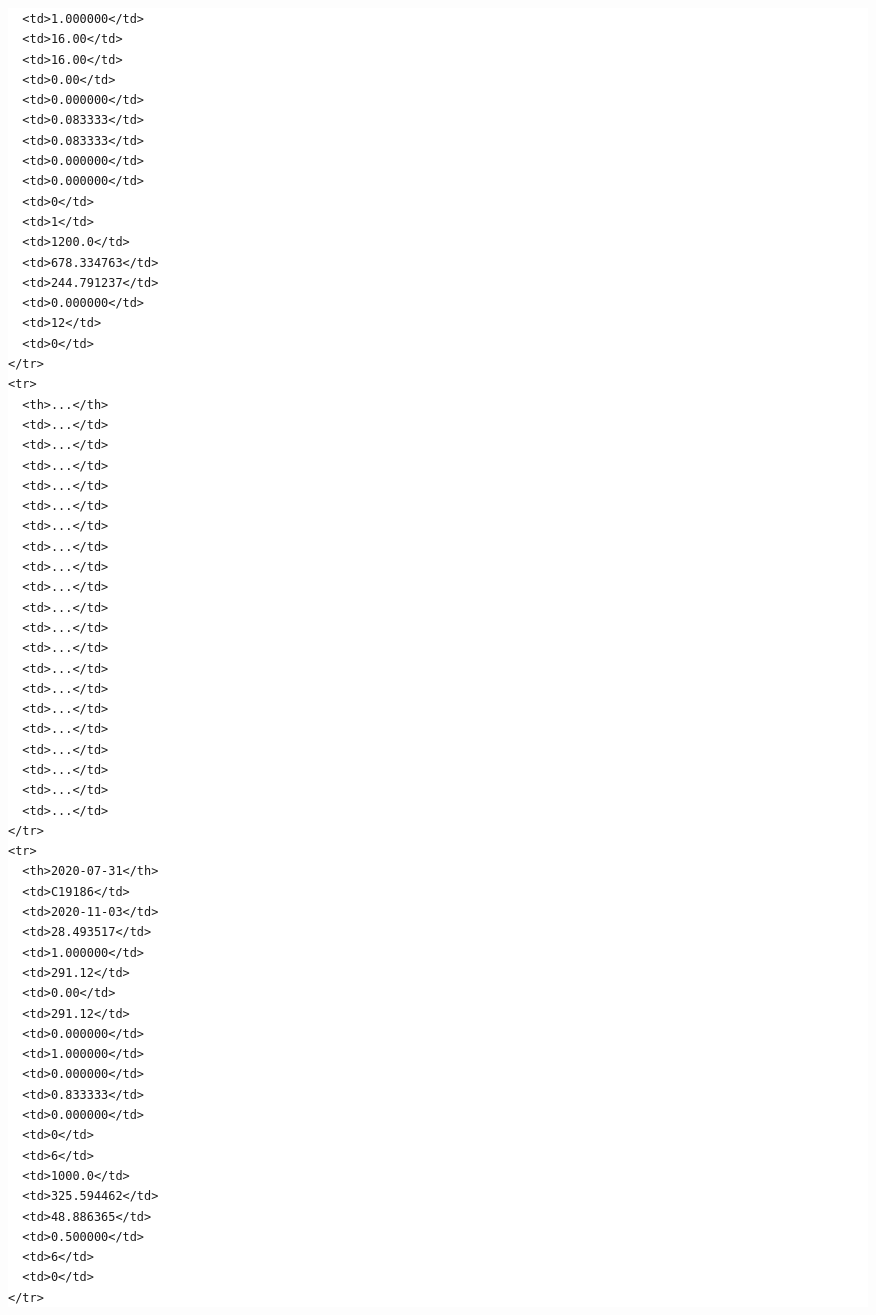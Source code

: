       <td>1.000000</td>
      <td>16.00</td>
      <td>16.00</td>
      <td>0.00</td>
      <td>0.000000</td>
      <td>0.083333</td>
      <td>0.083333</td>
      <td>0.000000</td>
      <td>0.000000</td>
      <td>0</td>
      <td>1</td>
      <td>1200.0</td>
      <td>678.334763</td>
      <td>244.791237</td>
      <td>0.000000</td>
      <td>12</td>
      <td>0</td>
    </tr>
    <tr>
      <th>...</th>
      <td>...</td>
      <td>...</td>
      <td>...</td>
      <td>...</td>
      <td>...</td>
      <td>...</td>
      <td>...</td>
      <td>...</td>
      <td>...</td>
      <td>...</td>
      <td>...</td>
      <td>...</td>
      <td>...</td>
      <td>...</td>
      <td>...</td>
      <td>...</td>
      <td>...</td>
      <td>...</td>
      <td>...</td>
      <td>...</td>
    </tr>
    <tr>
      <th>2020-07-31</th>
      <td>C19186</td>
      <td>2020-11-03</td>
      <td>28.493517</td>
      <td>1.000000</td>
      <td>291.12</td>
      <td>0.00</td>
      <td>291.12</td>
      <td>0.000000</td>
      <td>1.000000</td>
      <td>0.000000</td>
      <td>0.833333</td>
      <td>0.000000</td>
      <td>0</td>
      <td>6</td>
      <td>1000.0</td>
      <td>325.594462</td>
      <td>48.886365</td>
      <td>0.500000</td>
      <td>6</td>
      <td>0</td>
    </tr>